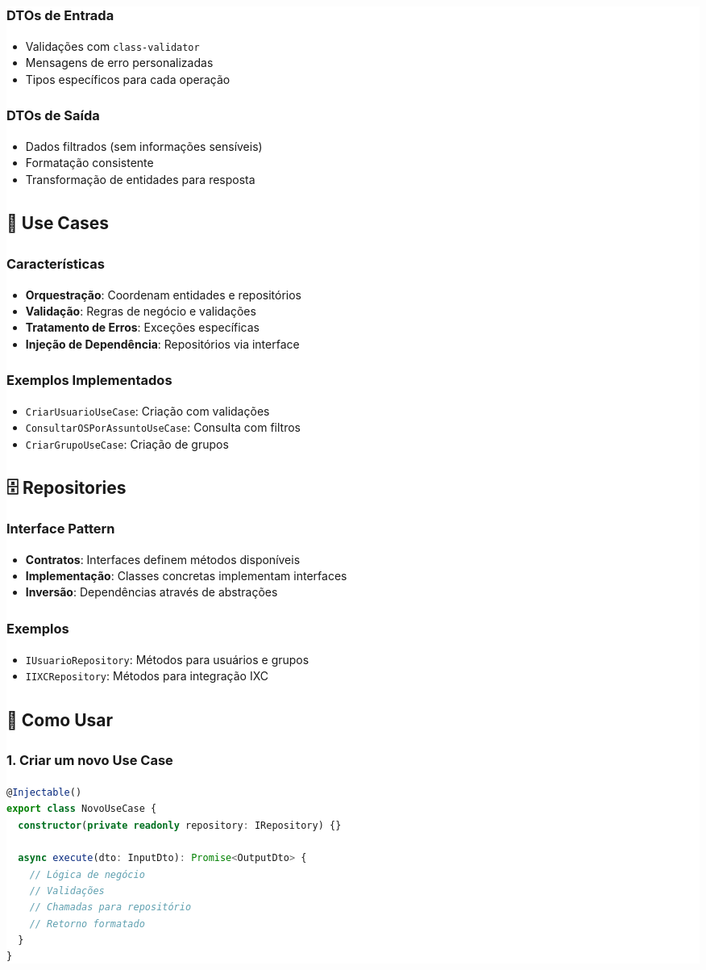 ### DTOs de Entrada
- Validações com `class-validator`
- Mensagens de erro personalizadas
- Tipos específicos para cada operação

### DTOs de Saída
- Dados filtrados (sem informações sensíveis)
- Formatação consistente
- Transformação de entidades para resposta

## 🔄 Use Cases

### Características
- **Orquestração**: Coordenam entidades e repositórios
- **Validação**: Regras de negócio e validações
- **Tratamento de Erros**: Exceções específicas
- **Injeção de Dependência**: Repositórios via interface

### Exemplos Implementados
- `CriarUsuarioUseCase`: Criação com validações
- `ConsultarOSPorAssuntoUseCase`: Consulta com filtros
- `CriarGrupoUseCase`: Criação de grupos

## 🗄️ Repositories

### Interface Pattern
- **Contratos**: Interfaces definem métodos disponíveis
- **Implementação**: Classes concretas implementam interfaces
- **Inversão**: Dependências através de abstrações

### Exemplos
- `IUsuarioRepository`: Métodos para usuários e grupos
- `IIXCRepository`: Métodos para integração IXC

## 🚀 Como Usar

### 1. **Criar um novo Use Case**
```typescript
@Injectable()
export class NovoUseCase {
  constructor(private readonly repository: IRepository) {}

  async execute(dto: InputDto): Promise<OutputDto> {
    // Lógica de negócio
    // Validações
    // Chamadas para repositório
    // Retorno formatado
  }
}
```
